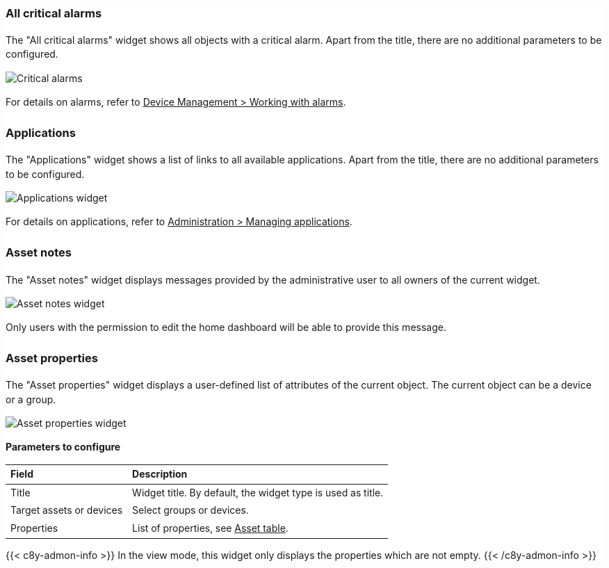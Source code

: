 <a name="all-alarms"></a>
### All critical alarms

The "All critical alarms" widget shows all objects with a critical alarm. Apart from the title, there are no additional parameters to be configured.

![Critical alarms](/images/users-guide/cockpit/cockpit-widget-critical-alarms.png)

For details on alarms, refer to [Device Management > Working with alarms](/users-guide/device-management/#alarm-monitoring).

<a name="applications"></a>
### Applications

The "Applications" widget shows a list of links to all available applications. Apart from the title, there are no additional parameters to be configured.

![Applications widget](/images/users-guide/cockpit/cockpit-widget-applications.png)

For details on applications, refer to [Administration > Managing applications](/users-guide/administration/#managing-applications).


<a name="asset-notes"></a>
### Asset notes

The "Asset notes" widget displays messages provided by the administrative user to all owners of the current widget.

![Asset notes widget](/images/users-guide/cockpit/cockpit-widget-asset-notes.png)

Only users with the permission to edit the home dashboard will be able to provide this message.


<a name="asset-properties"></a>
### Asset properties

The "Asset properties" widget displays a user-defined list of attributes of the current object. The current object can be a device or a group.

![Asset properties widget](/images/users-guide/cockpit/cockpit-widget-asset-properties.png)


**Parameters to configure**

|Field|Description|
|:---|:---|
|Title|Widget title. By default, the widget type is used as title.
|Target assets or devices|Select groups or devices.
|Properties|List of properties, see [Asset table](#widget-asset-table).

{{< c8y-admon-info >}}
In the view mode, this widget only displays the properties which are not empty.
{{< /c8y-admon-info >}}
